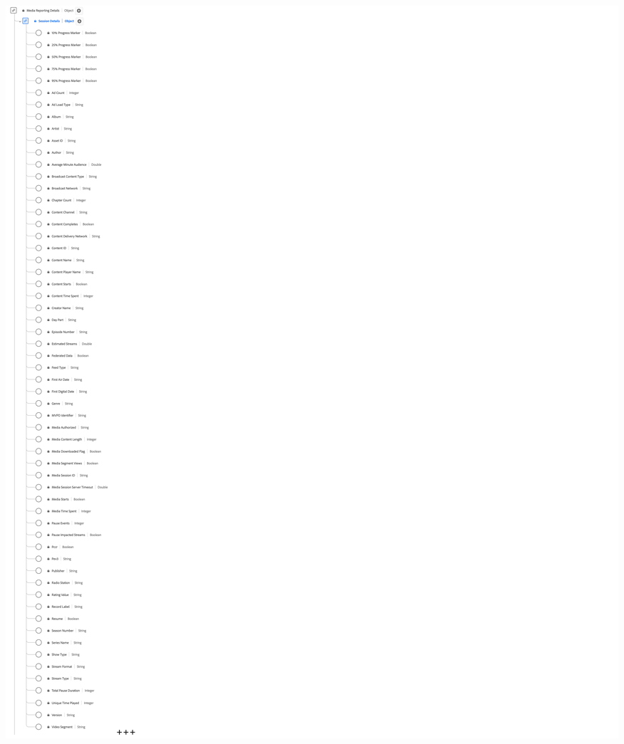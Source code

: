 ![Un diagrama del tipo de datos de informes de detalles de la sesión.](../images/data-types/session-details-reporting.png)
+++

